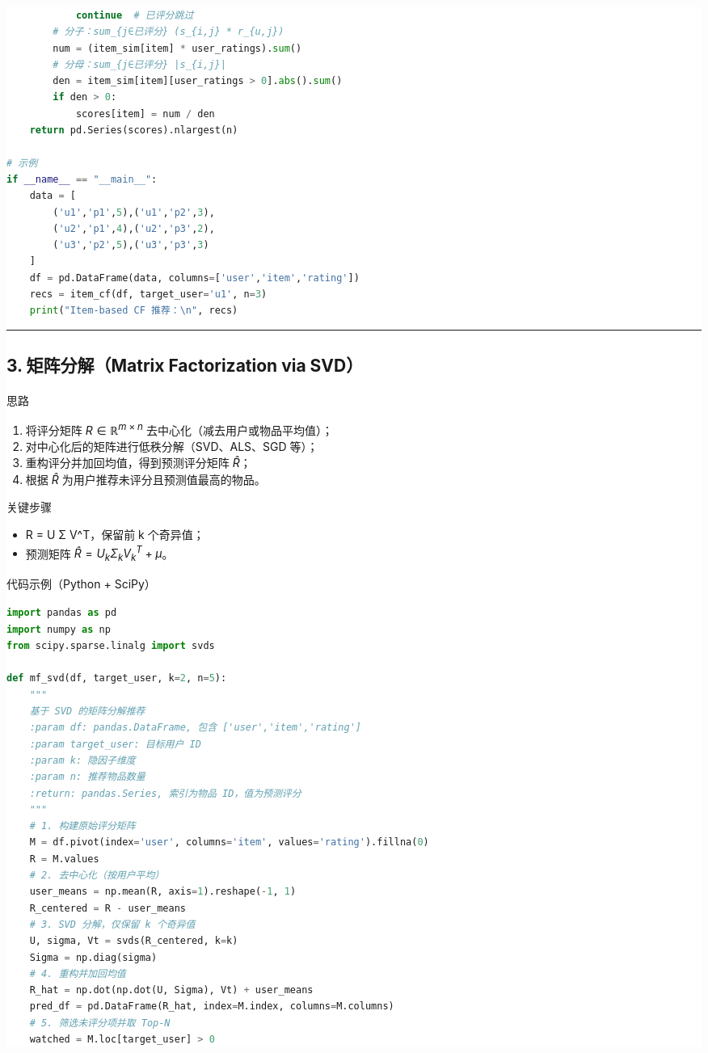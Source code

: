 ```python
            continue  # 已评分跳过
        # 分子：sum_{j∈已评分} (s_{i,j} * r_{u,j})
        num = (item_sim[item] * user_ratings).sum()
        # 分母：sum_{j∈已评分} |s_{i,j}|
        den = item_sim[item][user_ratings > 0].abs().sum()
        if den > 0:
            scores[item] = num / den
    return pd.Series(scores).nlargest(n)

# 示例
if __name__ == "__main__":
    data = [
        ('u1','p1',5),('u1','p2',3),
        ('u2','p1',4),('u2','p3',2),
        ('u3','p2',5),('u3','p3',3)
    ]
    df = pd.DataFrame(data, columns=['user','item','rating'])
    recs = item_cf(df, target_user='u1', n=3)
    print("Item-based CF 推荐：\n", recs)
```

---

## 3. 矩阵分解（Matrix Factorization via SVD）

思路  
1. 将评分矩阵 $R\in\mathbb{R}^{m\times n}$ 去中心化（减去用户或物品平均值）；  
2. 对中心化后的矩阵进行低秩分解（SVD、ALS、SGD 等）；  
3. 重构评分并加回均值，得到预测评分矩阵 $\hat R$；  
4. 根据 $\hat R$ 为用户推荐未评分且预测值最高的物品。

关键步骤  
- R = U Σ V^T，保留前 k 个奇异值；  
- 预测矩阵 $\hat R = U_k Σ_k V_k^T + \mu$。

代码示例（Python + SciPy）  
```python
import pandas as pd
import numpy as np
from scipy.sparse.linalg import svds

def mf_svd(df, target_user, k=2, n=5):
    """
    基于 SVD 的矩阵分解推荐
    :param df: pandas.DataFrame, 包含 ['user','item','rating']
    :param target_user: 目标用户 ID
    :param k: 隐因子维度
    :param n: 推荐物品数量
    :return: pandas.Series, 索引为物品 ID，值为预测评分
    """
    # 1. 构建原始评分矩阵
    M = df.pivot(index='user', columns='item', values='rating').fillna(0)
    R = M.values
    # 2. 去中心化（按用户平均）
    user_means = np.mean(R, axis=1).reshape(-1, 1)
    R_centered = R - user_means
    # 3. SVD 分解，仅保留 k 个奇异值
    U, sigma, Vt = svds(R_centered, k=k)
    Sigma = np.diag(sigma)
    # 4. 重构并加回均值
    R_hat = np.dot(np.dot(U, Sigma), Vt) + user_means
    pred_df = pd.DataFrame(R_hat, index=M.index, columns=M.columns)
    # 5. 筛选未评分项并取 Top-N
    watched = M.loc[target_user] > 0
```